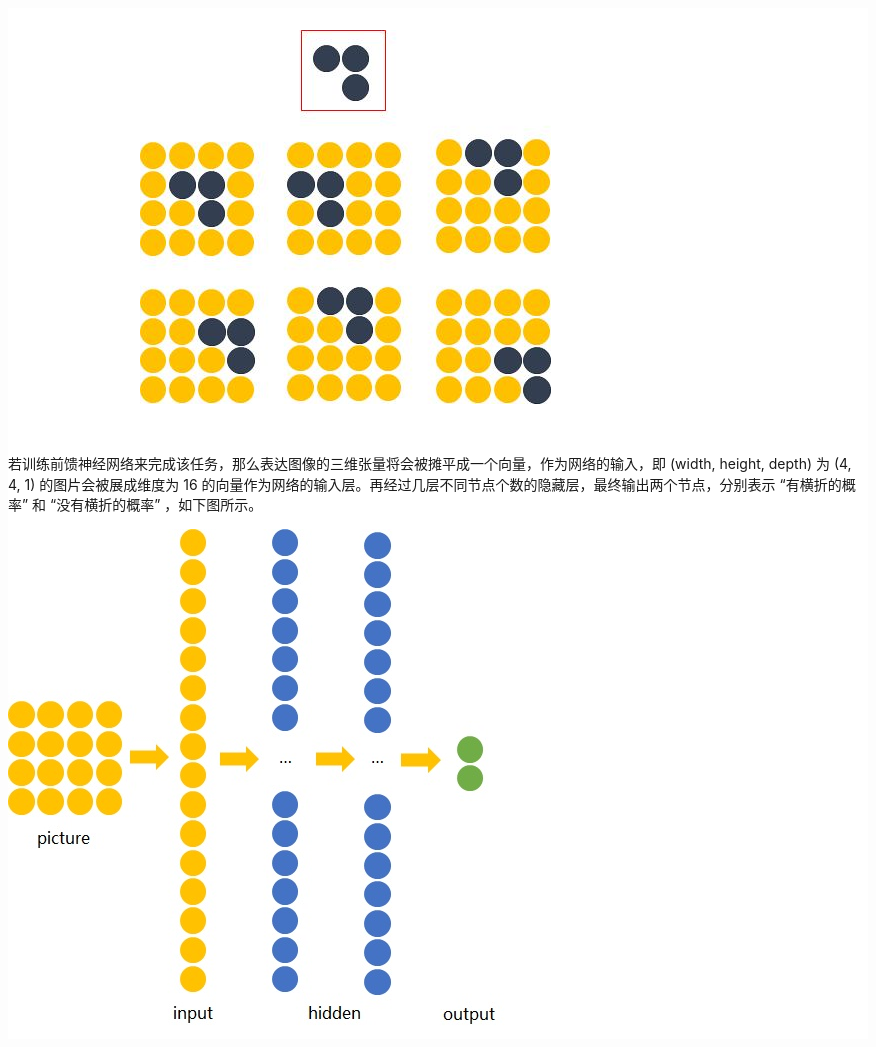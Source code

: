 ![](../images/xy/xy_7_7.png)

若训练前馈神经网络来完成该任务，那么表达图像的三维张量将会被摊平成一个向量，作为网络的输入，即 (width, height, depth) 为 (4, 4, 1) 的图片会被展成维度为 16 的向量作为网络的输入层。再经过几层不同节点个数的隐藏层，最终输出两个节点，分别表示 “有横折的概率” 和 “没有横折的概率” ，如下图所示。

![](../images/xy/xy_7_8.jpg)
